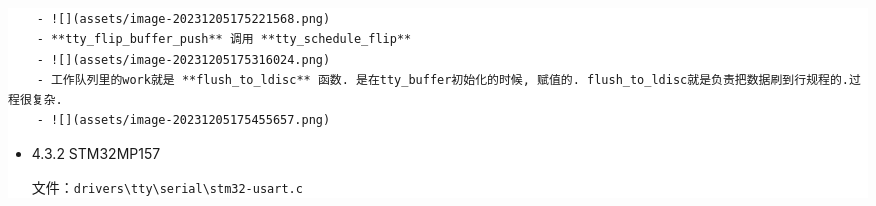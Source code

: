        - ![](assets/image-20231205175221568.png)
        - **tty_flip_buffer_push** 调用 **tty_schedule_flip** 
        - ![](assets/image-20231205175316024.png)
        - 工作队列里的work就是 **flush_to_ldisc** 函数. 是在tty_buffer初始化的时候, 赋值的. flush_to_ldisc就是负责把数据刷到行规程的.过程很复杂.
        - ![](assets/image-20231205175455657.png)



- 4.3.2 STM32MP157

  文件：`drivers\tty\serial\stm32-usart.c`
